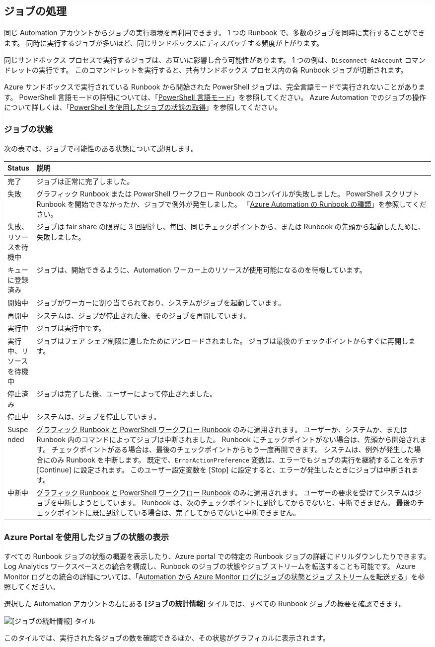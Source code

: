 ## <a name="handling-jobs"></a>ジョブの処理

同じ Automation アカウントからジョブの実行環境を再利用できます。 1 つの Runbook で、多数のジョブを同時に実行することができます。 同時に実行するジョブが多いほど、同じサンドボックスにディスパッチする頻度が上がります。

同じサンドボックス プロセスで実行するジョブは、お互いに影響し合う可能性があります。 1 つの例は、`Disconnect-AzAccount` コマンドレットの実行です。 このコマンドレットを実行すると、共有サンドボックス プロセス内の各 Runbook ジョブが切断されます。

Azure サンドボックスで実行されている Runbook から開始された PowerShell ジョブは、完全言語モードで実行されないことがあります。 PowerShell 言語モードの詳細については、「[PowerShell 言語モード](/powershell/module/microsoft.powershell.core/about/about_language_modes)」を参照してください。 Azure Automation でのジョブの操作について詳しくは、「[PowerShell を使用したジョブの状態の取得](#retrieving-job-status-using-powershell)」を参照してください。

### <a name="job-statuses"></a>ジョブの状態

次の表では、ジョブで可能性のある状態について説明します。

| Status | 説明 |
|:--- |:--- |
| 完了 |ジョブは正常に完了しました。 |
| 失敗 |グラフィック Runbook または PowerShell ワークフロー Runbook のコンパイルが失敗しました。 PowerShell スクリプト Runbook を開始できなかったか、ジョブで例外が発生しました。 「[Azure Automation の Runbook の種類](automation-runbook-types.md)」を参照してください。|
| 失敗、リソースを待機中 |ジョブは [fair share](#fair-share) の限界に 3 回到達し、毎回、同じチェックポイントから、または Runbook の先頭から起動したために、失敗しました。 |
| キューに登録済み |ジョブは、開始できるように、Automation ワーカー上のリソースが使用可能になるのを待機しています。 |
| 開始中 |ジョブがワーカーに割り当てられており、システムがジョブを起動しています。 |
| 再開中 |システムは、ジョブが停止された後、そのジョブを再開しています。 |
| 実行中 |ジョブは実行中です。 |
| 実行中、リソースを待機中 |ジョブはフェア シェア制限に達したためにアンロードされました。 ジョブは最後のチェックポイントからすぐに再開します。 |
| 停止済み |ジョブは完了した後、ユーザーによって停止されました。 |
| 停止中 |システムは、ジョブを停止しています。 |
| Suspended |[グラフィック Runbook と PowerShell ワークフロー Runbook](automation-runbook-types.md) のみに適用されます。 ユーザーか、システムか、または Runbook 内のコマンドによってジョブは中断されました。 Runbook にチェックポイントがない場合は、先頭から開始されます。 チェックポイントがある場合は、最後のチェックポイントからもう一度再開できます。 システムは、例外が発生した場合にのみ Runbook を中断します。 既定で、`ErrorActionPreference` 変数は、エラーでもジョブの実行を継続することを示す [Continue] に設定されます。 このユーザー設定変数を [Stop] に設定すると、エラーが発生したときにジョブは中断されます。  |
| 中断中 |[グラフィック Runbook と PowerShell ワークフロー Runbook](automation-runbook-types.md) のみに適用されます。 ユーザーの要求を受けてシステムはジョブを中断しようとしています。 Runbook は、次のチェックポイントに到達してからでないと、中断できません。 最後のチェックポイントに既に到達している場合は、完了してからでないと中断できません。 |

### <a name="viewing-job-status-from-the-azure-portal"></a>Azure Portal を使用したジョブの状態の表示

すべての Runbook ジョブの状態の概要を表示したり、Azure portal での特定の Runbook ジョブの詳細にドリルダウンしたりできます。 Log Analytics ワークスペースとの統合を構成し、Runbook のジョブの状態やジョブ ストリームを転送することも可能です。 Azure Monitor ログとの統合の詳細については、「[Automation から Azure Monitor ログにジョブの状態とジョブ ストリームを転送する](automation-manage-send-joblogs-log-analytics.md)」を参照してください。

選択した Automation アカウントの右にある **[ジョブの統計情報]** タイルでは、すべての Runbook ジョブの概要を確認できます。

![[ジョブの統計情報] タイル](./media/automation-runbook-execution/automation-account-job-status-summary.png)

このタイルでは、実行された各ジョブの数を確認できるほか、その状態がグラフィカルに表示されます。
